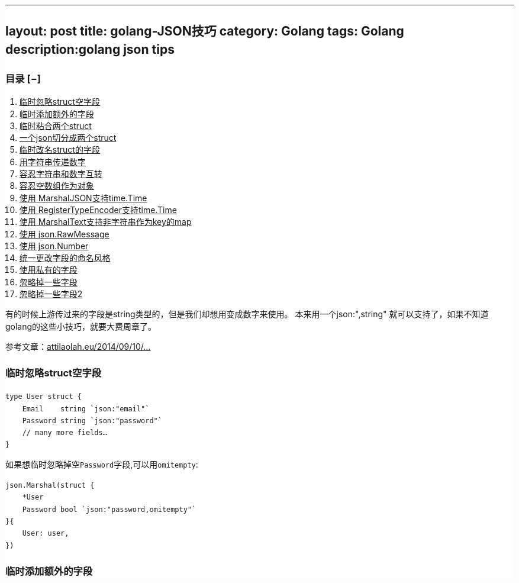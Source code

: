 
---
layout: post
title: golang-JSON技巧
category: Golang
tags: Golang
description:golang json tips
---




### 目录 [−]
1.  [临时忽略struct空字段](#临时忽略struct空字段)
2.  [临时添加额外的字段](#临时添加额外的字段)
3.  [临时粘合两个struct](#临时粘合两个struct)
4.  [一个json切分成两个struct](#一个json切分成两个struct)
5.  [临时改名struct的字段](#临时改名struct的字段)
6.  [用字符串传递数字](#用字符串传递数字)
7.  [容忍字符串和数字互转](#容忍字符串和数字互转)
8.  [容忍空数组作为对象](#容忍空数组作为对象)
9.  [使用 MarshalJSON支持time.Time](#使用_MarshalJSON支持time-Time)
10.  [使用 RegisterTypeEncoder支持time.Time](#使用_RegisterTypeEncoder支持time-Time)
11.  [使用 MarshalText支持非字符串作为key的map](#使用_MarshalText支持非字符串作为key的map)
12.  [使用 json.RawMessage](#使用_json-RawMessage)
13.  [使用 json.Number](#使用_json-Number)
14.  [统一更改字段的命名风格](#统一更改字段的命名风格)
15.  [使用私有的字段](#使用私有的字段)
16.  [忽略掉一些字段](#忽略掉一些字段)
17.  [忽略掉一些字段2](#忽略掉一些字段2)


有的时候上游传过来的字段是string类型的，但是我们却想用变成数字来使用。 本来用一个json:",string" 就可以支持了，如果不知道golang的这些小技巧，就要大费周章了。

参考文章：[attilaolah.eu/2014/09/10/…](https://link.juejin.im?target=http%3A%2F%2Fattilaolah.eu%2F2014%2F09%2F10%2Fjson-and-struct-composition-in-go%2F)


### 临时忽略struct空字段

    type User struct {
        Email    string `json:"email"`
        Password string `json:"password"`
        // many more fields…
    }

如果想临时忽略掉空`Password`字段,可以用`omitempty`:

    json.Marshal(struct {
        *User
        Password bool `json:"password,omitempty"`
    }{
        User: user,
    })

### 临时添加额外的字段

